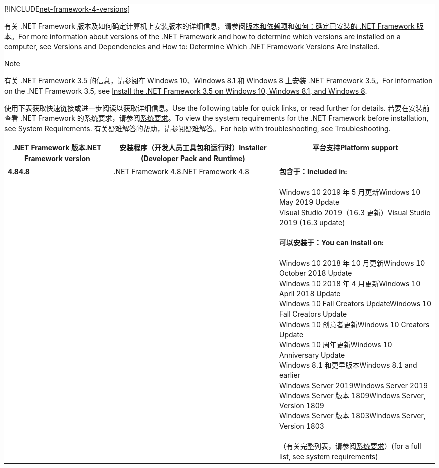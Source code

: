 [!INCLUDE[net-framework-4-versions](../../../includes/net-framework-4x-versions.md)]

<span data-ttu-id="d35c6-112">有关 .NET Framework 版本及如何确定计算机上安装版本的详细信息，请参阅[版本和依赖项](../migration-guide/versions-and-dependencies.md)和[如何：确定已安装的 .NET Framework 版本](../migration-guide/how-to-determine-which-versions-are-installed.md)。</span><span class="sxs-lookup"><span data-stu-id="d35c6-112">For more information about versions of the .NET Framework and how to determine which versions are installed on a computer, see [Versions and Dependencies](../migration-guide/versions-and-dependencies.md) and [How to: Determine Which .NET Framework Versions Are Installed](../migration-guide/how-to-determine-which-versions-are-installed.md).</span></span>

> [!NOTE]
> <span data-ttu-id="d35c6-113">有关 .NET Framework 3.5 的信息，请参阅[在 Windows 10、Windows 8.1 和 Windows 8 上安装 .NET Framework 3.5](dotnet-35-windows-10.md)。</span><span class="sxs-lookup"><span data-stu-id="d35c6-113">For information on the .NET Framework 3.5, see [Install the .NET Framework 3.5 on Windows 10, Windows 8.1, and Windows 8](dotnet-35-windows-10.md).</span></span>

<span data-ttu-id="d35c6-114">使用下表获取快速链接或进一步阅读以获取详细信息。</span><span class="sxs-lookup"><span data-stu-id="d35c6-114">Use the following table for quick links, or read further for details.</span></span> <span data-ttu-id="d35c6-115">若要在安装前查看 .NET Framework 的系统要求，请参阅[系统要求](../get-started/system-requirements.md)。</span><span class="sxs-lookup"><span data-stu-id="d35c6-115">To view the system requirements for the .NET Framework before installation, see [System Requirements](../get-started/system-requirements.md).</span></span> <span data-ttu-id="d35c6-116">有关疑难解答的帮助，请参阅[疑难解答](troubleshoot-blocked-installations-and-uninstallations.md)。</span><span class="sxs-lookup"><span data-stu-id="d35c6-116">For help with troubleshooting, see [Troubleshooting](troubleshoot-blocked-installations-and-uninstallations.md).</span></span>

| <span data-ttu-id="d35c6-117">.NET Framework 版本</span><span class="sxs-lookup"><span data-stu-id="d35c6-117">.NET Framework version</span></span> | <span data-ttu-id="d35c6-118">安装程序（开发人员工具包和运行时）</span><span class="sxs-lookup"><span data-stu-id="d35c6-118">Installer (Developer Pack and Runtime)</span></span> | <span data-ttu-id="d35c6-119">平台支持</span><span class="sxs-lookup"><span data-stu-id="d35c6-119">Platform support</span></span> |
| ---------------------- | -------------------------------------- | ---------------- |
|<span data-ttu-id="d35c6-120">**4.8**</span><span class="sxs-lookup"><span data-stu-id="d35c6-120">**4.8**</span></span>   | [<span data-ttu-id="d35c6-121">.NET Framework 4.8</span><span class="sxs-lookup"><span data-stu-id="d35c6-121">.NET Framework 4.8</span></span>](https://dotnet.microsoft.com/download/dotnet-framework/net48)    | <span data-ttu-id="d35c6-122">**包含于：**</span><span class="sxs-lookup"><span data-stu-id="d35c6-122">**Included in:**</span></span><br/><br/><span data-ttu-id="d35c6-123">Windows 10 2019 年 5 月更新</span><span class="sxs-lookup"><span data-stu-id="d35c6-123">Windows 10 May 2019 Update</span></span><br/>[<span data-ttu-id="d35c6-124">Visual Studio 2019（16.3 更新）</span><span class="sxs-lookup"><span data-stu-id="d35c6-124">Visual Studio 2019 (16.3 update)</span></span>](https://my.visualstudio.com/Downloads?q=visual%20studio%202017)<br/><br/> <span data-ttu-id="d35c6-125">**可以安装于：**</span><span class="sxs-lookup"><span data-stu-id="d35c6-125">**You can install on:**</span></span><br/><br/><span data-ttu-id="d35c6-126">Windows 10 2018 年 10 月更新</span><span class="sxs-lookup"><span data-stu-id="d35c6-126">Windows 10 October 2018 Update</span></span><br/><span data-ttu-id="d35c6-127">Windows 10 2018 年 4 月更新</span><span class="sxs-lookup"><span data-stu-id="d35c6-127">Windows 10 April 2018 Update</span></span><br/><span data-ttu-id="d35c6-128">Windows 10 Fall Creators Update</span><span class="sxs-lookup"><span data-stu-id="d35c6-128">Windows 10 Fall Creators Update</span></span><br/><span data-ttu-id="d35c6-129">Windows 10 创意者更新</span><span class="sxs-lookup"><span data-stu-id="d35c6-129">Windows 10 Creators Update</span></span> <br /> <span data-ttu-id="d35c6-130">Windows 10 周年更新</span><span class="sxs-lookup"><span data-stu-id="d35c6-130">Windows 10 Anniversary Update</span></span><br /> <span data-ttu-id="d35c6-131">Windows 8.1 和更早版本</span><span class="sxs-lookup"><span data-stu-id="d35c6-131">Windows 8.1 and earlier</span></span><br /> <span data-ttu-id="d35c6-132">Windows Server 2019</span><span class="sxs-lookup"><span data-stu-id="d35c6-132">Windows Server 2019</span></span><br/><span data-ttu-id="d35c6-133">Windows Server 版本 1809</span><span class="sxs-lookup"><span data-stu-id="d35c6-133">Windows Server, Version 1809</span></span><br/><span data-ttu-id="d35c6-134">Windows Server 版本 1803</span><span class="sxs-lookup"><span data-stu-id="d35c6-134">Windows Server, Version 1803</span></span><br /><br/> <span data-ttu-id="d35c6-135">（有关完整列表，请参阅[系统要求](../get-started/system-requirements.md)）</span><span class="sxs-lookup"><span data-stu-id="d35c6-135">(for a full list, see [system requirements](../get-started/system-requirements.md))</span></span>||